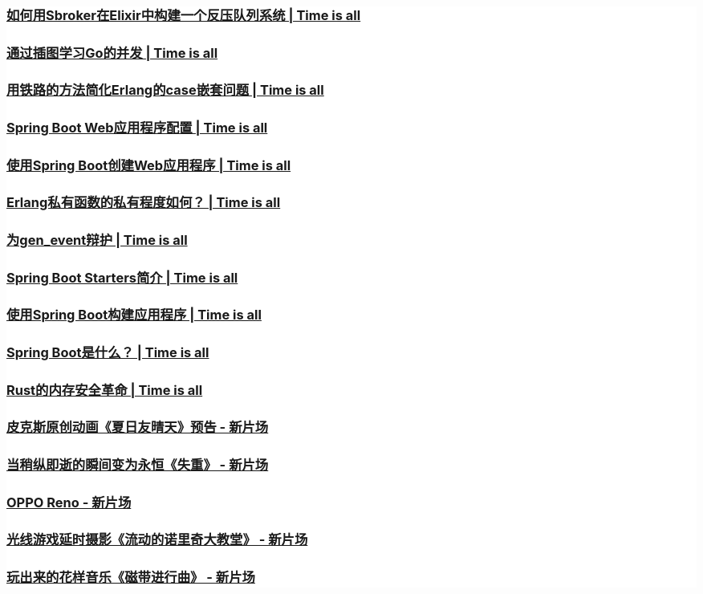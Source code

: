 ### [ 如何用Sbroker在Elixir中构建一个反压队列系统 | Time is all ](http://szpzs.oschina.io/2018/07/26/back-pressure-queuing-system-with-sbroker/)

### [ 通过插图学习Go的并发 | Time is all ](http://szpzs.oschina.io/2018/06/23/learning-gos-concurrency-through-illustrations/)

### [ 用铁路的方法简化Erlang的case嵌套问题 | Time is all ](http://szpzs.oschina.io/2018/06/15/railway-oriented-development-with-erlang/)

### [ Spring Boot Web应用程序配置 | Time is all ](http://szpzs.oschina.io/2018/05/27/spring-boot-web-application-configuration/)

### [ 使用Spring Boot创建Web应用程序 | Time is all ](http://szpzs.oschina.io/2018/05/25/creating-a-web-application-with-spring-boot/)

### [ Erlang私有函数的私有程度如何？ | Time is all ](http://szpzs.oschina.io/2018/05/25/how-private-are-erlang-private-functions/)

### [ 为gen_event辩护 | Time is all ](http://szpzs.oschina.io/2018/05/24/in-defense-of-gen-event/)

### [ Spring Boot Starters简介 | Time is all ](http://szpzs.oschina.io/2018/05/24/spring-boot-starters/)

### [ 使用Spring Boot构建应用程序 | Time is all ](http://szpzs.oschina.io/2018/05/21/introduction-to-spring-boot/)

### [ Spring Boot是什么？ | Time is all ](http://szpzs.oschina.io/2018/05/18/spring-boot-what-is-spring-boot/)

### [ Rust的内存安全革命 | Time is all ](http://szpzs.oschina.io/2018/04/28/rust-memory-safety-revolution/)

### [皮克斯原创动画《夏日友晴天》预告 - 新片场](https://www.vmovier.com/61989)

### [当稍纵即逝的瞬间变为永恒《失重》 - 新片场](https://www.vmovier.com/61977)

### [OPPO Reno - 新片场](https://www.vmovier.com/61931)

### [光线游戏延时摄影《流动的诺里奇大教堂》 - 新片场](https://www.vmovier.com/61975)

### [玩出来的花样音乐《磁带进行曲》 - 新片场](https://www.vmovier.com/61974)
